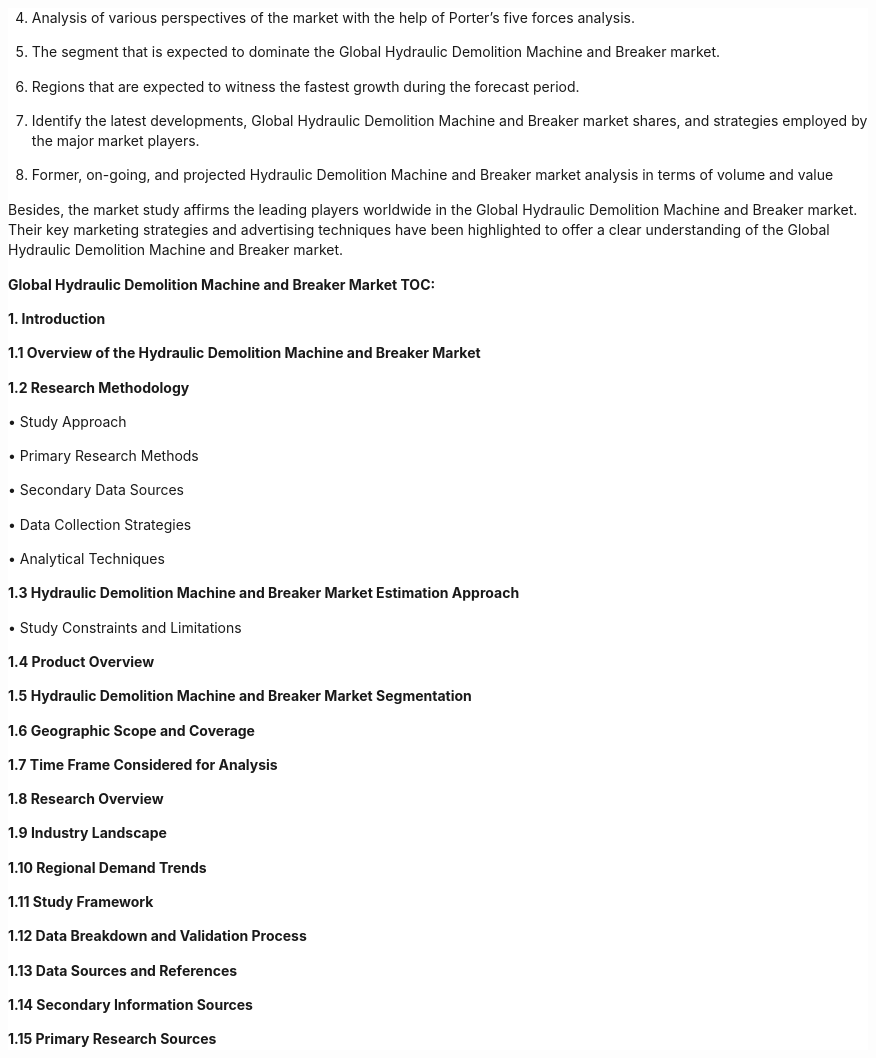 4. Analysis of various perspectives of the market with the help of Porter’s five forces analysis.

5. The segment that is expected to dominate the Global Hydraulic Demolition Machine and Breaker market.

6. Regions that are expected to witness the fastest growth during the forecast period.

7. Identify the latest developments, Global Hydraulic Demolition Machine and Breaker market shares, and strategies employed by the major market players.

8. Former, on-going, and projected Hydraulic Demolition Machine and Breaker market analysis in terms of volume and value

Besides, the market study affirms the leading players worldwide in the Global Hydraulic Demolition Machine and Breaker market. Their key marketing strategies and advertising techniques have been highlighted to offer a clear understanding of the Global Hydraulic Demolition Machine and Breaker market.

<strong>Global Hydraulic Demolition Machine and Breaker Market TOC:</strong>

<strong>1. Introduction</strong>

<strong>1.1 Overview of the Hydraulic Demolition Machine and Breaker Market</strong>

<strong>1.2 Research Methodology</strong>

• Study Approach

• Primary Research Methods

• Secondary Data Sources

• Data Collection Strategies

• Analytical Techniques

<strong>1.3 Hydraulic Demolition Machine and Breaker Market Estimation Approach</strong>

• Study Constraints and Limitations

<strong>1.4 Product Overview</strong>

<strong>1.5 Hydraulic Demolition Machine and Breaker Market Segmentation</strong>

<strong>1.6 Geographic Scope and Coverage</strong>

<strong>1.7 Time Frame Considered for Analysis</strong>

<strong>1.8 Research Overview</strong>

<strong>1.9 Industry Landscape</strong>

<strong>1.10 Regional Demand Trends</strong>

<strong>1.11 Study Framework</strong>

<strong>1.12 Data Breakdown and Validation Process</strong>

<strong>1.13 Data Sources and References</strong>

<strong>1.14 Secondary Information Sources</strong>

<strong>1.15 Primary Research Sources</strong>
